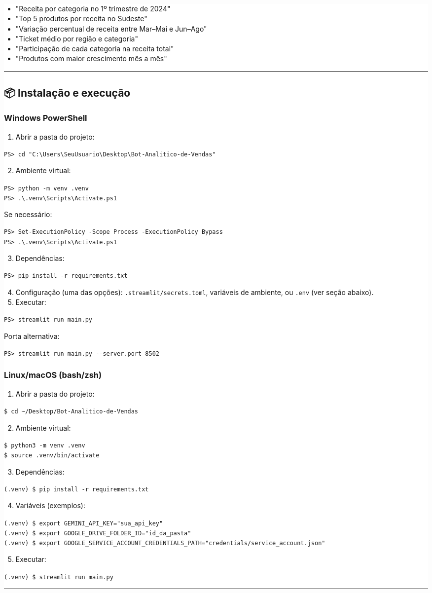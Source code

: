 - "Receita por categoria no 1º trimestre de 2024"
- "Top 5 produtos por receita no Sudeste"
- "Variação percentual de receita entre Mar–Mai e Jun–Ago"
- "Ticket médio por região e categoria"
- "Participação de cada categoria na receita total"
- "Produtos com maior crescimento mês a mês"

---

## 📦 Instalação e execução

### Windows PowerShell

1) Abrir a pasta do projeto:
```
PS> cd "C:\Users\SeuUsuario\Desktop\Bot-Analitico-de-Vendas"
```
2) Ambiente virtual:
```
PS> python -m venv .venv
PS> .\.venv\Scripts\Activate.ps1
```
Se necessário:
```
PS> Set-ExecutionPolicy -Scope Process -ExecutionPolicy Bypass
PS> .\.venv\Scripts\Activate.ps1
```
3) Dependências:
```
PS> pip install -r requirements.txt
```
4) Configuração (uma das opções): `.streamlit/secrets.toml`, variáveis de ambiente, ou `.env` (ver seção abaixo).
5) Executar:
```
PS> streamlit run main.py
```
Porta alternativa:
```
PS> streamlit run main.py --server.port 8502
```

### Linux/macOS (bash/zsh)

1) Abrir a pasta do projeto:
```
$ cd ~/Desktop/Bot-Analitico-de-Vendas
```
2) Ambiente virtual:
```
$ python3 -m venv .venv
$ source .venv/bin/activate
```
3) Dependências:
```
(.venv) $ pip install -r requirements.txt
```
4) Variáveis (exemplos):
```
(.venv) $ export GEMINI_API_KEY="sua_api_key"
(.venv) $ export GOOGLE_DRIVE_FOLDER_ID="id_da_pasta"
(.venv) $ export GOOGLE_SERVICE_ACCOUNT_CREDENTIALS_PATH="credentials/service_account.json"
```
5) Executar:
```
(.venv) $ streamlit run main.py
```

---